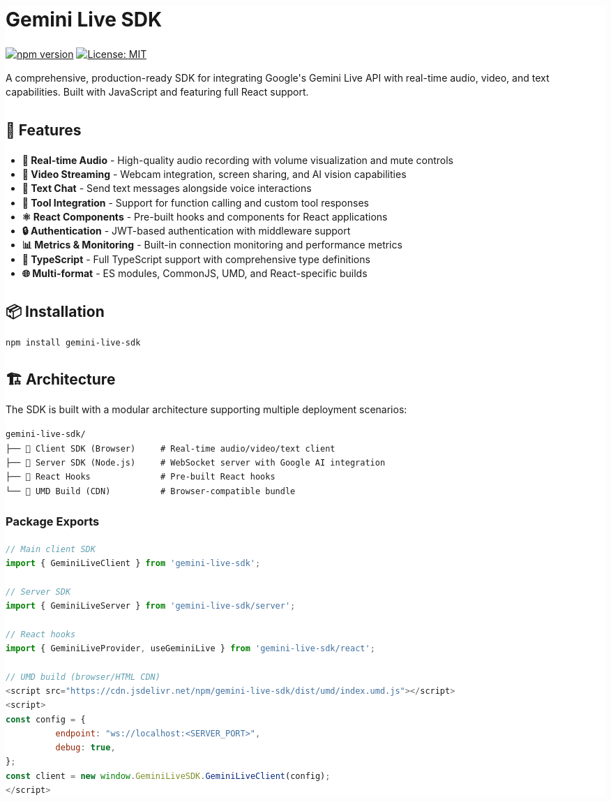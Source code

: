 
# Gemini Live SDK

[![npm version](https://badge.fury.io/js/npm.svg)](https://badge.fury.io/js/gemini-live-sdk)
[![License: MIT](https://img.shields.io/badge/License-MIT-yellow.svg)](https://opensource.org/licenses/MIT)

A comprehensive, production-ready SDK for integrating Google's Gemini Live API with real-time audio, video, and text capabilities. Built with JavaScript and featuring full React support.

## 🚀 Features

- **🎤 Real-time Audio** - High-quality audio recording with volume visualization and mute controls
- **🎥 Video Streaming** - Webcam integration, screen sharing, and AI vision capabilities
- **💬 Text Chat** - Send text messages alongside voice interactions
- **🔧 Tool Integration** - Support for function calling and custom tool responses
- **⚛️ React Components** - Pre-built hooks and components for React applications
- **🔒 Authentication** - JWT-based authentication with middleware support
- **📊 Metrics & Monitoring** - Built-in connection monitoring and performance metrics
- **🎯 TypeScript** - Full TypeScript support with comprehensive type definitions
- **🌐 Multi-format** - ES modules, CommonJS, UMD, and React-specific builds

## 📦 Installation

```bash
npm install gemini-live-sdk
```

## 🏗️ Architecture

The SDK is built with a modular architecture supporting multiple deployment scenarios:

```
gemini-live-sdk/
├── 📁 Client SDK (Browser)     # Real-time audio/video/text client
├── 📁 Server SDK (Node.js)     # WebSocket server with Google AI integration
├── 📁 React Hooks              # Pre-built React hooks
└── 📁 UMD Build (CDN)          # Browser-compatible bundle
```

### Package Exports

```javascript
// Main client SDK
import { GeminiLiveClient } from 'gemini-live-sdk';

// Server SDK
import { GeminiLiveServer } from 'gemini-live-sdk/server';

// React hooks
import { GeminiLiveProvider, useGeminiLive } from 'gemini-live-sdk/react';

// UMD build (browser/HTML CDN)
<script src="https://cdn.jsdelivr.net/npm/gemini-live-sdk/dist/umd/index.umd.js"></script>
<script>
const config = {
          endpoint: "ws://localhost:<SERVER_PORT>",
          debug: true,
};
const client = new window.GeminiLiveSDK.GeminiLiveClient(config);
</script>
```
